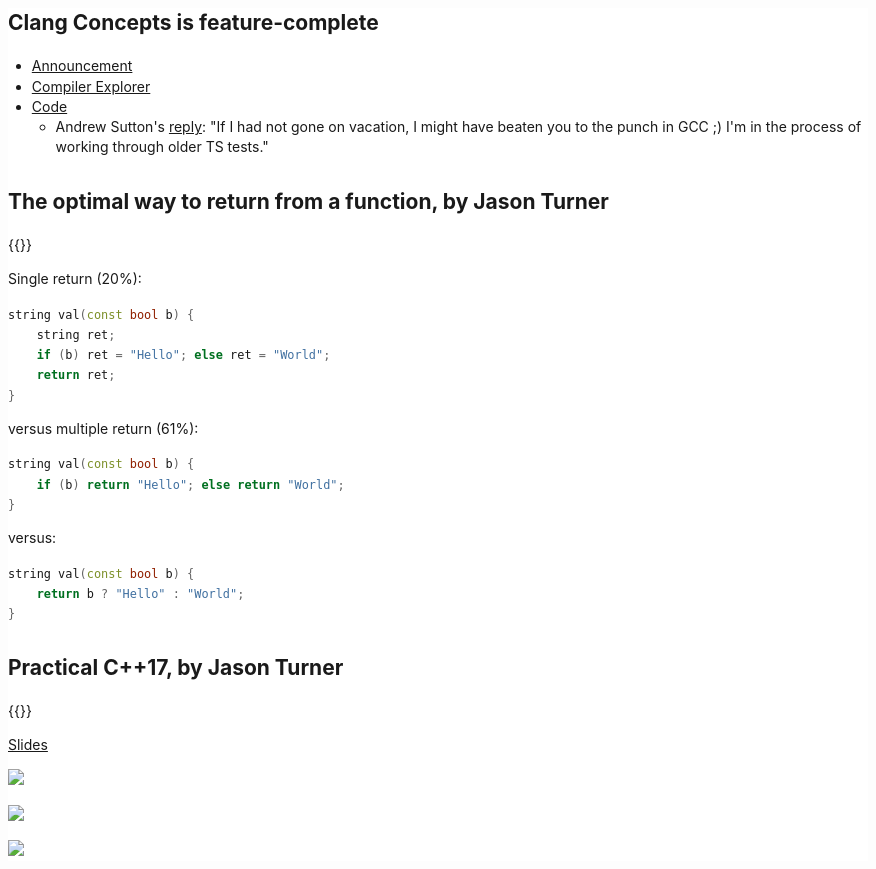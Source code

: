 ## Clang Concepts is feature-complete

* [Announcement](https://www.reddit.com/r/cpp/comments/958sj9/clang_concepts_is_now_featurecomplete/)
* [Compiler Explorer](https://godbolt.org/g/Xthpfw)
* [Code](https://github.com/saarraz/clang-concepts)
    * Andrew Sutton's [reply](https://www.reddit.com/r/cpp/comments/958sj9/clang_concepts_is_now_featurecomplete/e3se954/): "If I had not gone on vacation, I might have beaten you to the punch in GCC ;) I'm in the process of working through older TS tests."

## The optimal way to return from a function, by Jason Turner

{{<youtube id="9mWWNYRHAIQ" title="The optimal way to return from a function, by Jason Turner">}}

Single return (20%):

```cpp
string val(const bool b) {
    string ret;
    if (b) ret = "Hello"; else ret = "World";
    return ret;
}
```

versus multiple return (61%):

```cpp
string val(const bool b) {
    if (b) return "Hello"; else return "World";
}
```

versus:

```cpp
string val(const bool b) {
    return b ? "Hello" : "World";
}
```

## Practical C++17, by Jason Turner

{{<youtube id="nnY4e4faNp0" title="Practical C++17, by Jason Turner">}}

[Slides](https://github.com/CppCon/CppCon2017/blob/master/Tutorials/Practical%20C%2B%2B17/Practical%20C%2B%2B17%20-%20Jason%20Turner%20-%20CppCon%202017.pdf)

![](/img/turner-cpp17-1.png)

![](/img/turner-cpp17-2.png)

![](/img/turner-cpp17-3.png)
